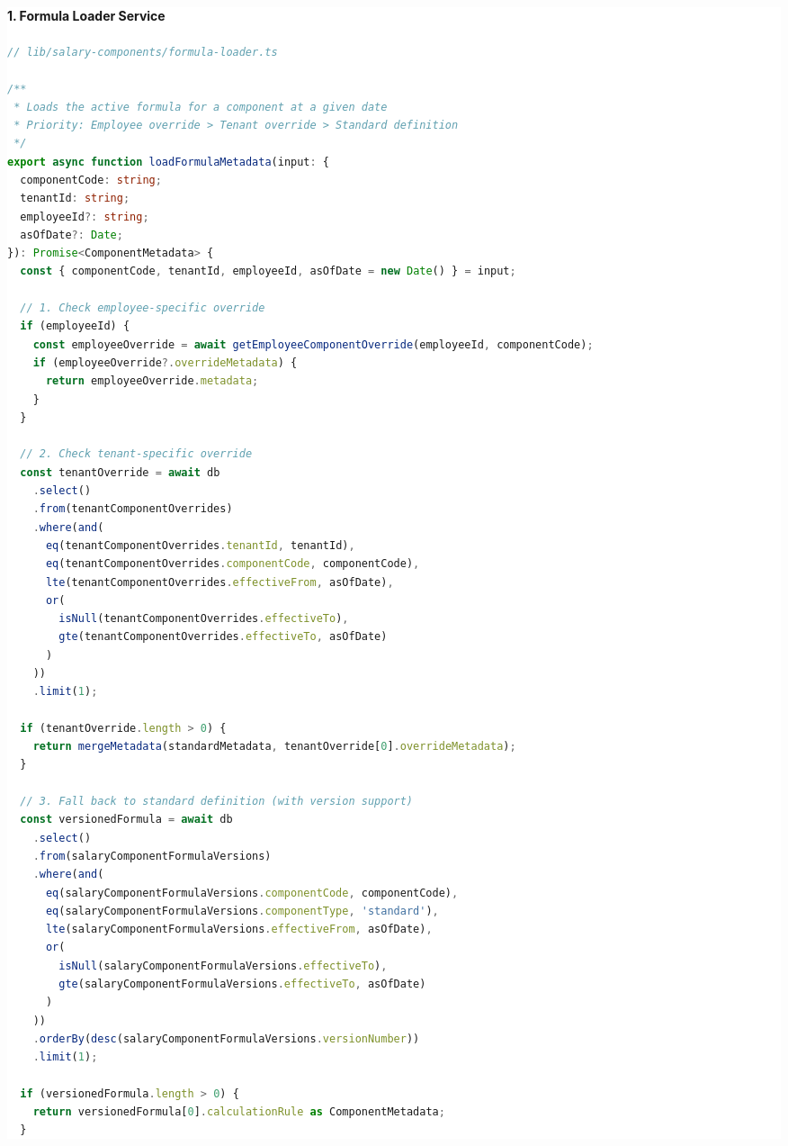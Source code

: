 #### 1. **Formula Loader Service**

```typescript
// lib/salary-components/formula-loader.ts

/**
 * Loads the active formula for a component at a given date
 * Priority: Employee override > Tenant override > Standard definition
 */
export async function loadFormulaMetadata(input: {
  componentCode: string;
  tenantId: string;
  employeeId?: string;
  asOfDate?: Date;
}): Promise<ComponentMetadata> {
  const { componentCode, tenantId, employeeId, asOfDate = new Date() } = input;

  // 1. Check employee-specific override
  if (employeeId) {
    const employeeOverride = await getEmployeeComponentOverride(employeeId, componentCode);
    if (employeeOverride?.overrideMetadata) {
      return employeeOverride.metadata;
    }
  }

  // 2. Check tenant-specific override
  const tenantOverride = await db
    .select()
    .from(tenantComponentOverrides)
    .where(and(
      eq(tenantComponentOverrides.tenantId, tenantId),
      eq(tenantComponentOverrides.componentCode, componentCode),
      lte(tenantComponentOverrides.effectiveFrom, asOfDate),
      or(
        isNull(tenantComponentOverrides.effectiveTo),
        gte(tenantComponentOverrides.effectiveTo, asOfDate)
      )
    ))
    .limit(1);

  if (tenantOverride.length > 0) {
    return mergeMetadata(standardMetadata, tenantOverride[0].overrideMetadata);
  }

  // 3. Fall back to standard definition (with version support)
  const versionedFormula = await db
    .select()
    .from(salaryComponentFormulaVersions)
    .where(and(
      eq(salaryComponentFormulaVersions.componentCode, componentCode),
      eq(salaryComponentFormulaVersions.componentType, 'standard'),
      lte(salaryComponentFormulaVersions.effectiveFrom, asOfDate),
      or(
        isNull(salaryComponentFormulaVersions.effectiveTo),
        gte(salaryComponentFormulaVersions.effectiveTo, asOfDate)
      )
    ))
    .orderBy(desc(salaryComponentFormulaVersions.versionNumber))
    .limit(1);

  if (versionedFormula.length > 0) {
    return versionedFormula[0].calculationRule as ComponentMetadata;
  }

```